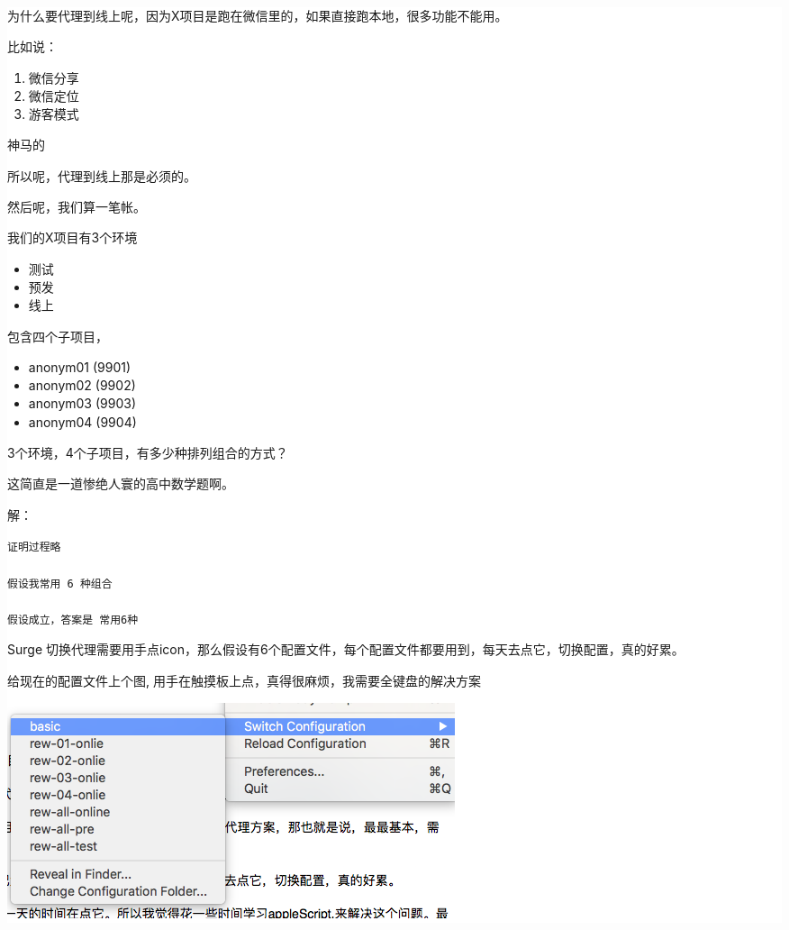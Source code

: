 为什么要代理到线上呢，因为X项目是跑在微信里的，如果直接跑本地，很多功能不能用。

比如说：

1. 微信分享
2. 微信定位
3. 游客模式

神马的

所以呢，代理到线上那是必须的。

然后呢，我们算一笔帐。

我们的X项目有3个环境

* 测试
* 预发
* 线上

包含四个子项目，

* anonym01 (9901)
* anonym02 (9902)
* anonym03 (9903)
* anonym04 (9904)

3个环境，4个子项目，有多少种排列组合的方式？

这简直是一道惨绝人寰的高中数学题啊。

解：

    证明过程略

    假设我常用 6 种组合

    假设成立，答案是 常用6种


Surge 切换代理需要用手点icon，那么假设有6个配置文件，每个配置文件都要用到，每天去点它，切换配置，真的好累。

给现在的配置文件上个图, 用手在触摸板上点，真得很麻烦，我需要全键盘的解决方案

![](/images/20161103/1.png)



